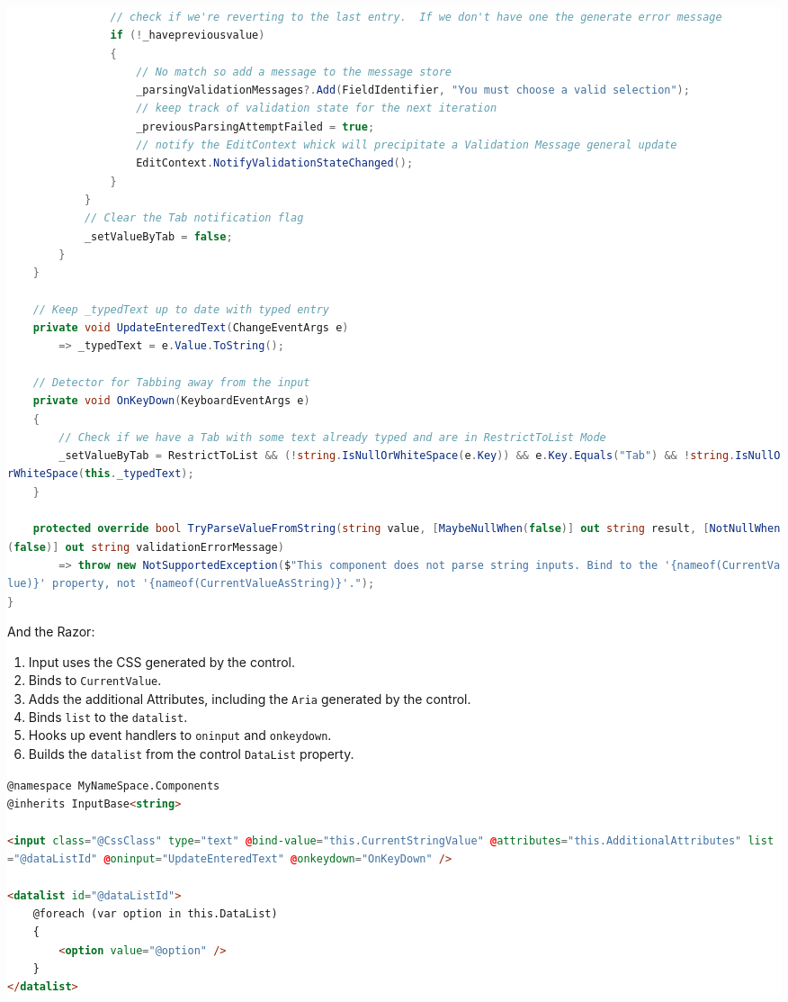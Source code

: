 ```csharp
                // check if we're reverting to the last entry.  If we don't have one the generate error message
                if (!_havepreviousvalue)
                {
                    // No match so add a message to the message store
                    _parsingValidationMessages?.Add(FieldIdentifier, "You must choose a valid selection");
                    // keep track of validation state for the next iteration
                    _previousParsingAttemptFailed = true;
                    // notify the EditContext whick will precipitate a Validation Message general update
                    EditContext.NotifyValidationStateChanged();
                }
            }
            // Clear the Tab notification flag
            _setValueByTab = false;
        }
    }

    // Keep _typedText up to date with typed entry
    private void UpdateEnteredText(ChangeEventArgs e)
        => _typedText = e.Value.ToString();

    // Detector for Tabbing away from the input
    private void OnKeyDown(KeyboardEventArgs e)
    {
        // Check if we have a Tab with some text already typed and are in RestrictToList Mode
        _setValueByTab = RestrictToList && (!string.IsNullOrWhiteSpace(e.Key)) && e.Key.Equals("Tab") && !string.IsNullOrWhiteSpace(this._typedText);
    }

    protected override bool TryParseValueFromString(string value, [MaybeNullWhen(false)] out string result, [NotNullWhen(false)] out string validationErrorMessage)
        => throw new NotSupportedException($"This component does not parse string inputs. Bind to the '{nameof(CurrentValue)}' property, not '{nameof(CurrentValueAsString)}'.");
}
```

And the Razor:

1. Input uses the CSS generated by the control.
2. Binds to `CurrentValue`.
3. Adds the additional Attributes, including the `Aria` generated by the control.
4. Binds `list` to the `datalist`.
5. Hooks up event handlers to `oninput` and `onkeydown`.
2. Builds the `datalist` from the control `DataList` property.

```html
@namespace MyNameSpace.Components
@inherits InputBase<string>

<input class="@CssClass" type="text" @bind-value="this.CurrentStringValue" @attributes="this.AdditionalAttributes" list="@dataListId" @oninput="UpdateEnteredText" @onkeydown="OnKeyDown" />

<datalist id="@dataListId">
    @foreach (var option in this.DataList)
    {
        <option value="@option" />
    }
</datalist>
```
